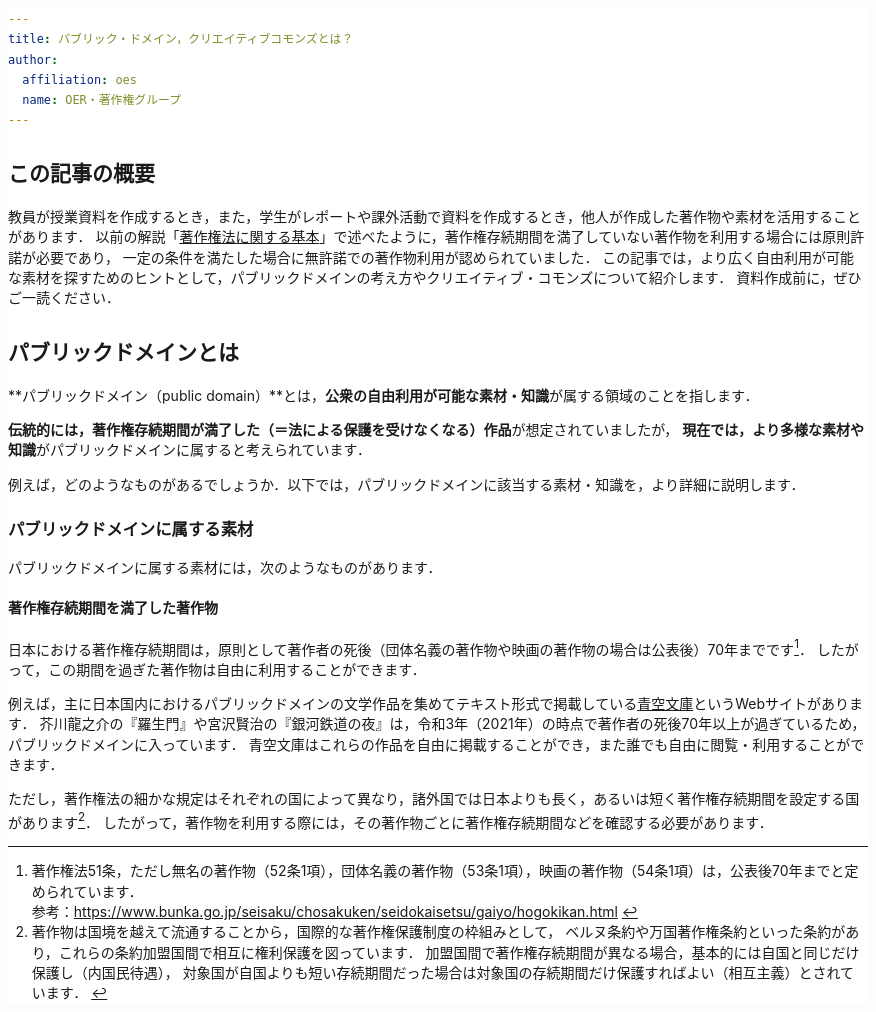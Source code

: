 ```yaml
---
title: パブリック・ドメイン，クリエイティブコモンズとは？
author:
  affiliation: oes
  name: OER・著作権グループ
---
```


## この記事の概要

教員が授業資料を作成するとき，また，学生がレポートや課外活動で資料を作成するとき，他人が作成した著作物や素材を活用することがあります．
以前の解説「[著作権法に関する基本](basic/)」で述べたように，著作権存続期間を満了していない著作物を利用する場合には原則許諾が必要であり，
一定の条件を満たした場合に無許諾での著作物利用が認められていました．
この記事では，より広く自由利用が可能な素材を探すためのヒントとして，パブリックドメインの考え方やクリエイティブ・コモンズについて紹介します．
資料作成前に，ぜひご一読ください．

## パブリックドメインとは

**パブリックドメイン（public domain）**とは，**公衆の自由利用が可能な素材・知識**が属する領域のことを指します．

**伝統的には，著作権存続期間が満了した（＝法による保護を受けなくなる）作品**が想定されていましたが，
**現在では，より多様な素材や知識**がパブリックドメインに属すると考えられています．

例えば，どのようなものがあるでしょうか．以下では，パブリックドメインに該当する素材・知識を，より詳細に説明します．

### パブリックドメインに属する素材

パブリックドメインに属する素材には，次のようなものがあります．

#### 著作権存続期間を満了した著作物

日本における著作権存続期間は，原則として著作者の死後（団体名義の著作物や映画の著作物の場合は公表後）70年までです[^1]．
したがって，この期間を過ぎた著作物は自由に利用することができます．

[^1]:
    <span style="text-align: left;">
      著作権法51条，ただし無名の著作物（52条1項），団体名義の著作物（53条1項），映画の著作物（54条1項）は，公表後70年までと定められています．<br/>
      参考：<a href="https://www.bunka.go.jp/seisaku/chosakuken/seidokaisetsu/gaiyo/hogokikan.html">https://www.bunka.go.jp/seisaku/chosakuken/seidokaisetsu/gaiyo/hogokikan.html</a>
    </span>


例えば，主に日本国内におけるパブリックドメインの文学作品を集めてテキスト形式で掲載している[青空文庫](https://www.aozora.gr.jp/)というWebサイトがあります．
芥川龍之介の『羅生門』や宮沢賢治の『銀河鉄道の夜』は，令和3年（2021年）の時点で著作者の死後70年以上が過ぎているため，パブリックドメインに入っています．
青空文庫はこれらの作品を自由に掲載することができ，また誰でも自由に閲覧・利用することができます．

ただし，著作権法の細かな規定はそれぞれの国によって異なり，諸外国では日本よりも長く，あるいは短く著作権存続期間を設定する国があります[^2]．
したがって，著作物を利用する際には，その著作物ごとに著作権存続期間などを確認する必要があります．

[^2]:
    <span style="text-align: left;">
      著作物は国境を越えて流通することから，国際的な著作権保護制度の枠組みとして，
      ベルヌ条約や万国著作権条約といった条約があり，これらの条約加盟国間で相互に権利保護を図っています．
      加盟国間で著作権存続期間が異なる場合，基本的には自国と同じだけ保護し（内国民待遇），
      対象国が自国よりも短い存続期間だった場合は対象国の存続期間だけ保護すればよい（相互主義）とされています．
    </span>


[^3]: [https://ja.wikipedia.org/wiki/Wikipedia:ウィキペディアを引用する](https://ja.wikipedia.org/wiki/Wikipedia:%E3%82%A6%E3%82%A3%E3%82%AD%E3%83%9A%E3%83%87%E3%82%A3%E3%82%A2%E3%82%92%E5%BC%95%E7%94%A8%E3%81%99%E3%82%8B)
[^4]: <https://creativecommons.org/publicdomain/zero/1.0/deed.ja> より引用
[^6]: <https://www.irasutoya.com/p/faq.html>